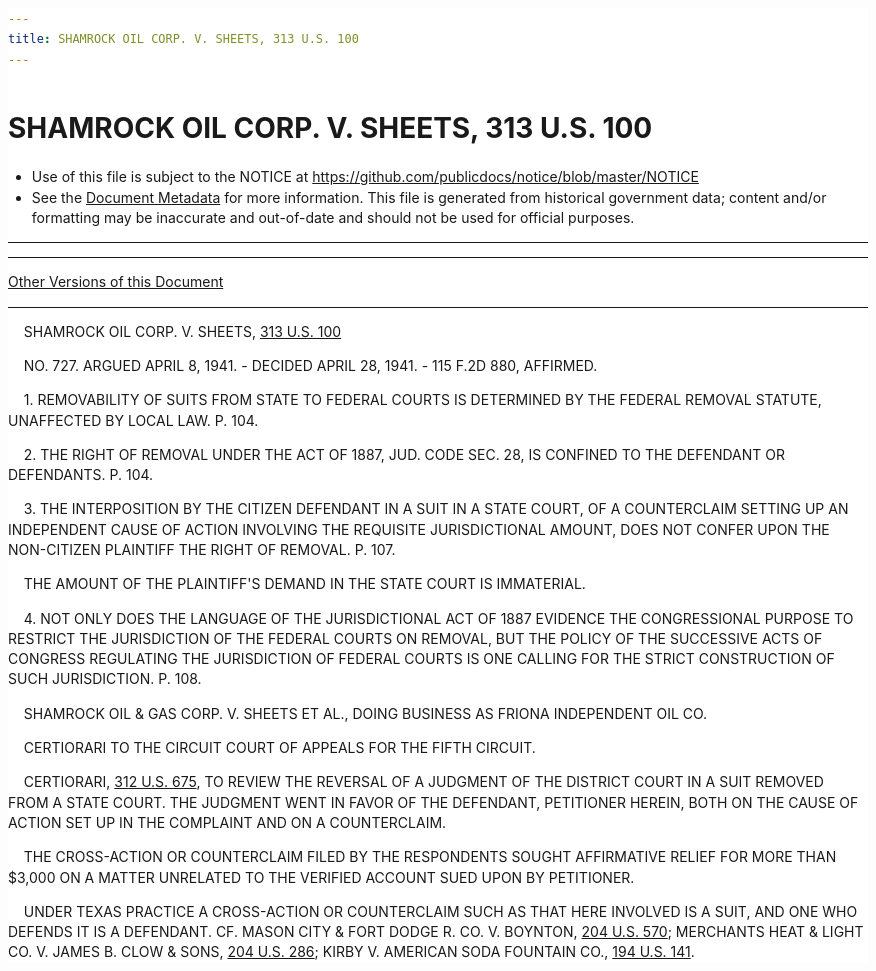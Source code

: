 ```yaml
---
title: SHAMROCK OIL CORP. V. SHEETS, 313 U.S. 100
---
```


# SHAMROCK OIL CORP. V. SHEETS, 313 U.S. 100

* Use of this file is subject to the NOTICE at https://github.com/publicdocs/notice/blob/master/NOTICE
* See the [Document Metadata](../../../index.md) for more information.
  This file is generated from historical government data; content and/or formatting may be inaccurate and out-of-date and should not be used for official purposes.

----------
----------

[Other Versions of this Document](https://publicdocs.github.io/go/links?ns=uslm-x&ref=%2Fus%2Fcourts%2Fscotus%2FusReporter%2F313%2F100)

----------

    SHAMROCK OIL CORP. V. SHEETS, [313 U.S. 100][/us/courts/scotus/usReporter/313/100]

    NO. 727.  ARGUED APRIL 8, 1941.  - DECIDED APRIL 28, 1941.  - 115 F.2D 880, AFFIRMED.

    1.  REMOVABILITY OF SUITS FROM STATE TO FEDERAL COURTS IS DETERMINED BY THE FEDERAL REMOVAL STATUTE, UNAFFECTED BY LOCAL LAW.  P. 104.

    2.  THE RIGHT OF REMOVAL UNDER THE ACT OF 1887, JUD.  CODE SEC. 28, IS CONFINED TO THE DEFENDANT OR DEFENDANTS.  P. 104.

    3.  THE INTERPOSITION BY THE CITIZEN DEFENDANT IN A SUIT IN A STATE COURT, OF A COUNTERCLAIM SETTING UP AN INDEPENDENT CAUSE OF ACTION INVOLVING THE REQUISITE JURISDICTIONAL AMOUNT, DOES NOT CONFER UPON THE NON-CITIZEN PLAINTIFF THE RIGHT OF REMOVAL.  P. 107.

    THE AMOUNT OF THE PLAINTIFF'S DEMAND IN THE STATE COURT IS IMMATERIAL.

    4.  NOT ONLY DOES THE LANGUAGE OF THE JURISDICTIONAL ACT OF 1887 EVIDENCE THE CONGRESSIONAL PURPOSE TO RESTRICT THE JURISDICTION OF THE FEDERAL COURTS ON REMOVAL, BUT THE POLICY OF THE SUCCESSIVE ACTS OF CONGRESS REGULATING THE JURISDICTION OF FEDERAL COURTS IS ONE CALLING FOR THE STRICT CONSTRUCTION OF SUCH JURISDICTION.  P. 108.

    SHAMROCK OIL & GAS CORP. V. SHEETS ET AL., DOING BUSINESS AS FRIONA INDEPENDENT OIL CO.

    CERTIORARI TO THE CIRCUIT COURT OF APPEALS FOR THE FIFTH CIRCUIT.

    CERTIORARI, [312 U.S. 675][/us/courts/scotus/usReporter/312/675], TO REVIEW THE REVERSAL OF A JUDGMENT OF THE DISTRICT COURT IN A SUIT REMOVED FROM A STATE COURT.  THE JUDGMENT WENT IN FAVOR OF THE DEFENDANT, PETITIONER HEREIN, BOTH ON THE CAUSE OF ACTION SET UP IN THE COMPLAINT AND ON A COUNTERCLAIM.

    THE CROSS-ACTION OR COUNTERCLAIM FILED BY THE RESPONDENTS SOUGHT AFFIRMATIVE RELIEF FOR MORE THAN $3,000 ON A MATTER UNRELATED TO THE VERIFIED ACCOUNT SUED UPON BY PETITIONER.

    UNDER TEXAS PRACTICE A CROSS-ACTION OR COUNTERCLAIM SUCH AS THAT HERE INVOLVED IS A SUIT, AND ONE WHO DEFENDS IT IS A DEFENDANT.  CF. MASON CITY & FORT DODGE R. CO. V. BOYNTON, [204 U.S. 570][/us/courts/scotus/usReporter/204/570]; MERCHANTS HEAT & LIGHT CO. V. JAMES B. CLOW & SONS, [204 U.S. 286][/us/courts/scotus/usReporter/204/286]; KIRBY V. AMERICAN SODA FOUNTAIN CO., [194 U.S. 141][/us/courts/scotus/usReporter/194/141].


[/us/courts/scotus/usReporter/313/100]: https://publicdocs.github.io/go/links?ns=uslm-x&ref=%2Fus%2Fcourts%2Fscotus%2FusReporter%2F313%2F100
[/us/courts/scotus/usReporter/312/675]: https://publicdocs.github.io/go/links?ns=uslm-x&ref=%2Fus%2Fcourts%2Fscotus%2FusReporter%2F312%2F675
[/us/courts/scotus/usReporter/204/570]: https://publicdocs.github.io/go/links?ns=uslm-x&ref=%2Fus%2Fcourts%2Fscotus%2FusReporter%2F204%2F570
[/us/courts/scotus/usReporter/204/286]: https://publicdocs.github.io/go/links?ns=uslm-x&ref=%2Fus%2Fcourts%2Fscotus%2FusReporter%2F204%2F286
[/us/courts/scotus/usReporter/194/141]: https://publicdocs.github.io/go/links?ns=uslm-x&ref=%2Fus%2Fcourts%2Fscotus%2FusReporter%2F194%2F141
[/us/courts/scotus/usReporter/306/103]: https://publicdocs.github.io/go/links?ns=uslm-x&ref=%2Fus%2Fcourts%2Fscotus%2FusReporter%2F306%2F103
[/us/courts/scotus/usReporter/204/570]: https://publicdocs.github.io/go/links?ns=uslm-x&ref=%2Fus%2Fcourts%2Fscotus%2FusReporter%2F204%2F570
[/us/courts/scotus/usReporter/173/191]: https://publicdocs.github.io/go/links?ns=uslm-x&ref=%2Fus%2Fcourts%2Fscotus%2FusReporter%2F173%2F191
[/us/courts/scotus/usReporter/142/459]: https://publicdocs.github.io/go/links?ns=uslm-x&ref=%2Fus%2Fcourts%2Fscotus%2FusReporter%2F142%2F459
[/us/usc/t28/s71]: https://publicdocs.github.io/go/links?ns=uslm&ref=%2Fus%2Fusc%2Ft28%2Fs71
[/us/courts/scotus/usReporter/312/675]: https://publicdocs.github.io/go/links?ns=uslm-x&ref=%2Fus%2Fcourts%2Fscotus%2FusReporter%2F312%2F675
[/us/courts/scotus/usReporter/204/570]: https://publicdocs.github.io/go/links?ns=uslm-x&ref=%2Fus%2Fcourts%2Fscotus%2FusReporter%2F204%2F570
[/us/courts/scotus/usReporter/287/103]: https://publicdocs.github.io/go/links?ns=uslm-x&ref=%2Fus%2Fcourts%2Fscotus%2FusReporter%2F287%2F103
[/us/stat/18/470]: https://publicdocs.github.io/go/links?ns=uslm&ref=%2Fus%2Fstat%2F18%2F470
[/us/stat/14/558]: https://publicdocs.github.io/go/links?ns=uslm&ref=%2Fus%2Fstat%2F14%2F558
[/us/stat/24/552]: https://publicdocs.github.io/go/links?ns=uslm&ref=%2Fus%2Fstat%2F24%2F552
[/us/courts/scotus/usReporter/306/103]: https://publicdocs.github.io/go/links?ns=uslm-x&ref=%2Fus%2Fcourts%2Fscotus%2FusReporter%2F306%2F103
[/us/courts/scotus/usReporter/292/263]: https://publicdocs.github.io/go/links?ns=uslm-x&ref=%2Fus%2Fcourts%2Fscotus%2FusReporter%2F292%2F263
[/us/courts/scotus/usReporter/260/226]: https://publicdocs.github.io/go/links?ns=uslm-x&ref=%2Fus%2Fcourts%2Fscotus%2FusReporter%2F260%2F226
[/us/courts/scotus/usReporter/284/521]: https://publicdocs.github.io/go/links?ns=uslm-x&ref=%2Fus%2Fcourts%2Fscotus%2FusReporter%2F284%2F521
[/us/courts/scotus/usReporter/106/578]: https://publicdocs.github.io/go/links?ns=uslm-x&ref=%2Fus%2Fcourts%2Fscotus%2FusReporter%2F106%2F578